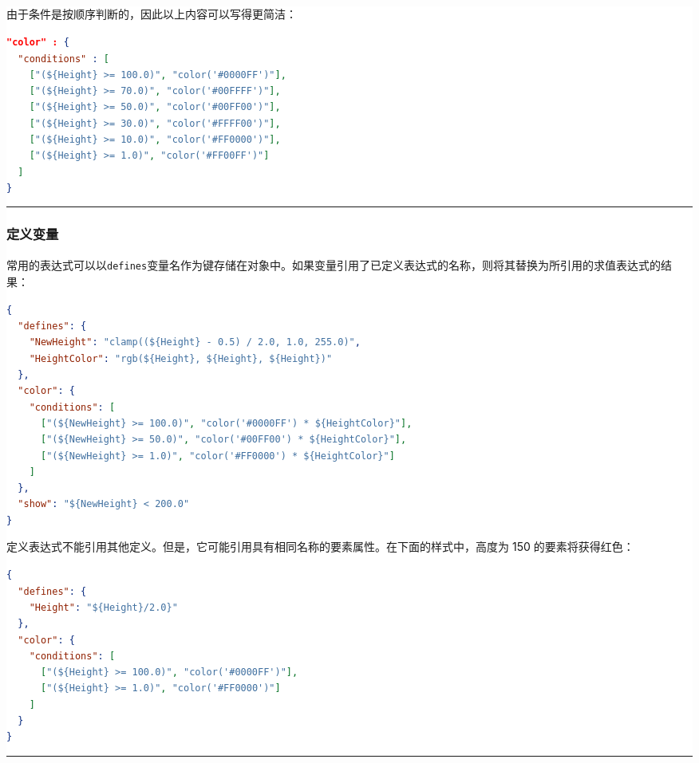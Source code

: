 由于条件是按顺序判断的，因此以上内容可以写得更简洁：

```json
"color" : {
  "conditions" : [
    ["(${Height} >= 100.0)", "color('#0000FF')"],
    ["(${Height} >= 70.0)", "color('#00FFFF')"],
    ["(${Height} >= 50.0)", "color('#00FF00')"],
    ["(${Height} >= 30.0)", "color('#FFFF00')"],
    ["(${Height} >= 10.0)", "color('#FF0000')"],
    ["(${Height} >= 1.0)", "color('#FF00FF')"]
  ]
}
```

---

<a id="定义变量" name="定义变量"></a>

### 定义变量

常用的表达式可以以`defines`变量名作为键存储在对象中。如果变量引用了已定义表达式的名称，则将其替换为所引用的求值表达式的结果：

```json
{
  "defines": {
    "NewHeight": "clamp((${Height} - 0.5) / 2.0, 1.0, 255.0)",
    "HeightColor": "rgb(${Height}, ${Height}, ${Height})"
  },
  "color": {
    "conditions": [
      ["(${NewHeight} >= 100.0)", "color('#0000FF') * ${HeightColor}"],
      ["(${NewHeight} >= 50.0)", "color('#00FF00') * ${HeightColor}"],
      ["(${NewHeight} >= 1.0)", "color('#FF0000') * ${HeightColor}"]
    ]
  },
  "show": "${NewHeight} < 200.0"
}
```

定义表达式不能引用其他定义。但是，它可能引用具有相同名称的要素属性。在下面的样式中，高度为 150 的要素将获得红色：

```json
{
  "defines": {
    "Height": "${Height}/2.0}"
  },
  "color": {
    "conditions": [
      ["(${Height} >= 100.0)", "color('#0000FF')"],
      ["(${Height} >= 1.0)", "color('#FF0000')"]
    ]
  }
}
```

---